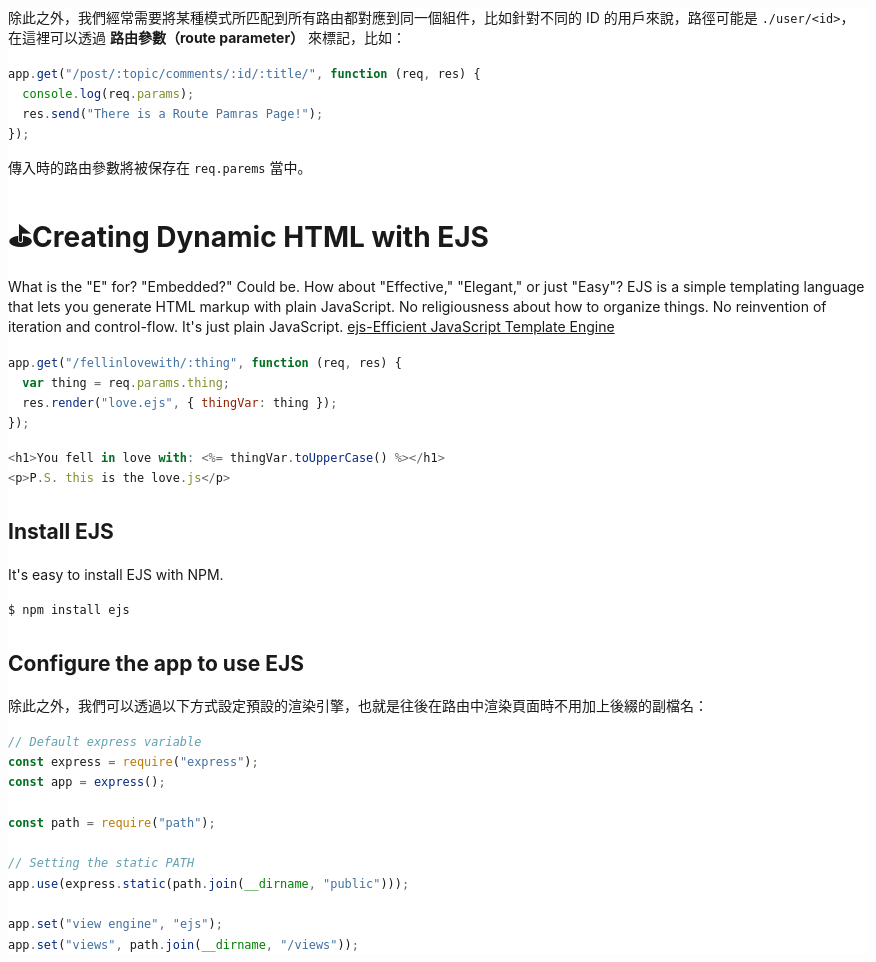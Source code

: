 除此之外，我們經常需要將某種模式所匹配到所有路由都對應到同一個組件，比如針對不同的 ID 的用戶來說，路徑可能是 `./user/<id>`，在這裡可以透過 **路由參數（route parameter）** 來標記，比如：

```javascript
app.get("/post/:topic/comments/:id/:title/", function (req, res) {
  console.log(req.params);
  res.send("There is a Route Pamras Page!");
});
```

傳入時的路由參數將被保存在 `req.parems` 當中。

# ⛳️Creating Dynamic HTML with EJS

What is the "E" for? "Embedded?" Could be. How about "Effective," "Elegant," or just "Easy"? EJS is a simple templating language that lets you generate HTML markup with plain JavaScript. No religiousness about how to organize things. No reinvention of iteration and control-flow. It's just plain JavaScript. [ejs-Efficient JavaScript Template Engine](https://ejs.co/)

```javascript
app.get("/fellinlovewith/:thing", function (req, res) {
  var thing = req.params.thing;
  res.render("love.ejs", { thingVar: thing });
});
```

```javascript
<h1>You fell in love with: <%= thingVar.toUpperCase() %></h1>
<p>P.S. this is the love.js</p>
```

## Install EJS

It's easy to install EJS with NPM.

```bash
$ npm install ejs
```

## Configure the app to use EJS

除此之外，我們可以透過以下方式設定預設的渲染引擎，也就是往後在路由中渲染頁面時不用加上後綴的副檔名：

```javascript
// Default express variable
const express = require("express");
const app = express();

const path = require("path");

// Setting the static PATH
app.use(express.static(path.join(__dirname, "public")));

app.set("view engine", "ejs");
app.set("views", path.join(__dirname, "/views"));
```
